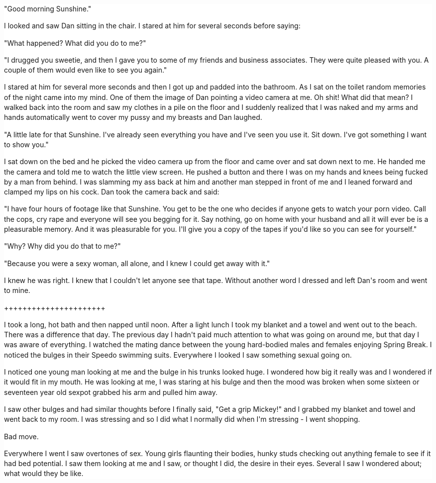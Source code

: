 "Good morning Sunshine." 

I looked and saw Dan sitting in the chair. I stared at him for several seconds before saying: 

"What happened? What did you do to me?" 

"I drugged you sweetie, and then I gave you to some of my friends and business associates. They were quite pleased with you. A couple of them would even like to see you again." 

I stared at him for several more seconds and then I got up and padded into the bathroom. As I sat on the toilet random memories of the night came into my mind. One of them the image of Dan pointing a video camera at me. Oh shit! What did that mean? I walked back into the room and saw my clothes in a pile on the floor and I suddenly realized that I was naked and my arms and hands automatically went to cover my pussy and my breasts and Dan laughed. 

"A little late for that Sunshine. I've already seen everything you have and I've seen you use it. Sit down. I've got something I want to show you." 

I sat down on the bed and he picked the video camera up from the floor and came over and sat down next to me. He handed me the camera and told me to watch the little view screen. He pushed a button and there I was on my hands and knees being fucked by a man from behind. I was slamming my ass back at him and another man stepped in front of me and I leaned forward and clamped my lips on his cock. Dan took the camera back and said: 

"I have four hours of footage like that Sunshine. You get to be the one who decides if anyone gets to watch your porn video. Call the cops, cry rape and everyone will see you begging for it. Say nothing, go on home with your husband and all it will ever be is a pleasurable memory. And it was pleasurable for you. I'll give you a copy of the tapes if you'd like so you can see for yourself." 

"Why? Why did you do that to me?" 

"Because you were a sexy woman, all alone, and I knew I could get away with it." 

I knew he was right. I knew that I couldn't let anyone see that tape. Without another word I dressed and left Dan's room and went to mine. 

++++++++++++++++++++++ 

I took a long, hot bath and then napped until noon. After a light lunch I took my blanket and a towel and went out to the beach. There was a difference that day. The previous day I hadn't paid much attention to what was going on around me, but that day I was aware of everything. I watched the mating dance between the young hard-bodied males and females enjoying Spring Break. I noticed the bulges in their Speedo swimming suits. Everywhere I looked I saw something sexual going on. 

I noticed one young man looking at me and the bulge in his trunks looked huge. I wondered how big it really was and I wondered if it would fit in my mouth. He was looking at me, I was staring at his bulge and then the mood was broken when some sixteen or seventeen year old sexpot grabbed his arm and pulled him away. 

I saw other bulges and had similar thoughts before I finally said, "Get a grip Mickey!" and I grabbed my blanket and towel and went back to my room. I was stressing and so I did what I normally did when I'm stressing - I went shopping. 

Bad move. 

Everywhere I went I saw overtones of sex. Young girls flaunting their bodies, hunky studs checking out anything female to see if it had bed potential. I saw them looking at me and I saw, or thought I did, the desire in their eyes. Several I saw I wondered about; what would they be like.  
